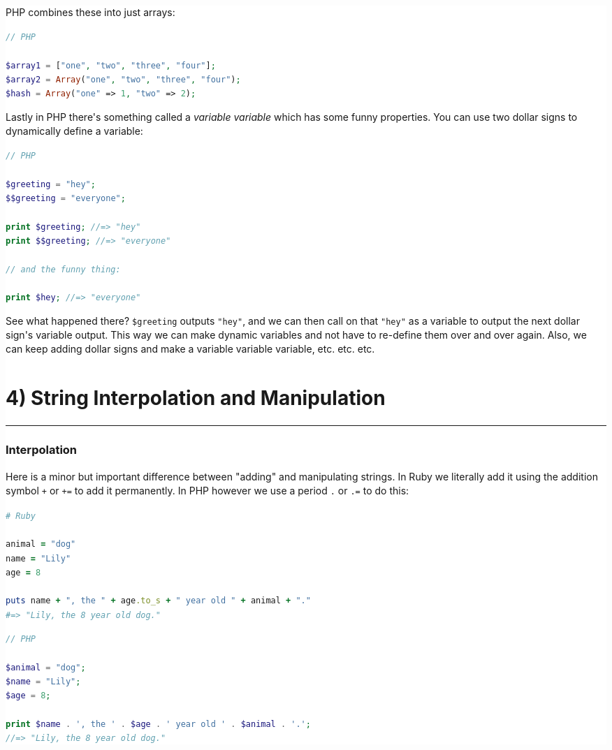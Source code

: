 PHP combines these into just arrays:

```php
// PHP

$array1 = ["one", "two", "three", "four"];
$array2 = Array("one", "two", "three", "four");
$hash = Array("one" => 1, "two" => 2);
```

Lastly in PHP there's something called a *variable variable* which has some funny properties. You can use two dollar signs to dynamically define a variable:

```php
// PHP

$greeting = "hey";
$$greeting = "everyone";

print $greeting; //=> "hey"
print $$greeting; //=> "everyone"

// and the funny thing:

print $hey; //=> "everyone"
```

See what happened there? `$greeting` outputs `"hey"`, and we can then call on that `"hey"` as a variable to output the next dollar sign's variable output. This way we can make dynamic variables and not have to re-define them over and over again. Also, we can keep adding dollar signs and make a variable variable variable, etc. etc. etc.

# 4) String Interpolation and Manipulation
---
### Interpolation

Here is a minor but important difference between "adding" and manipulating strings. In Ruby we literally add it using the addition symbol `+` or `+=` to add it permanently. In PHP however we use a period `.` or `.=` to do this:

```ruby
# Ruby

animal = "dog"
name = "Lily"
age = 8

puts name + ", the " + age.to_s + " year old " + animal + "."
#=> "Lily, the 8 year old dog."
```

```php
// PHP

$animal = "dog";
$name = "Lily";
$age = 8;

print $name . ', the ' . $age . ' year old ' . $animal . '.';
//=> "Lily, the 8 year old dog."
```
